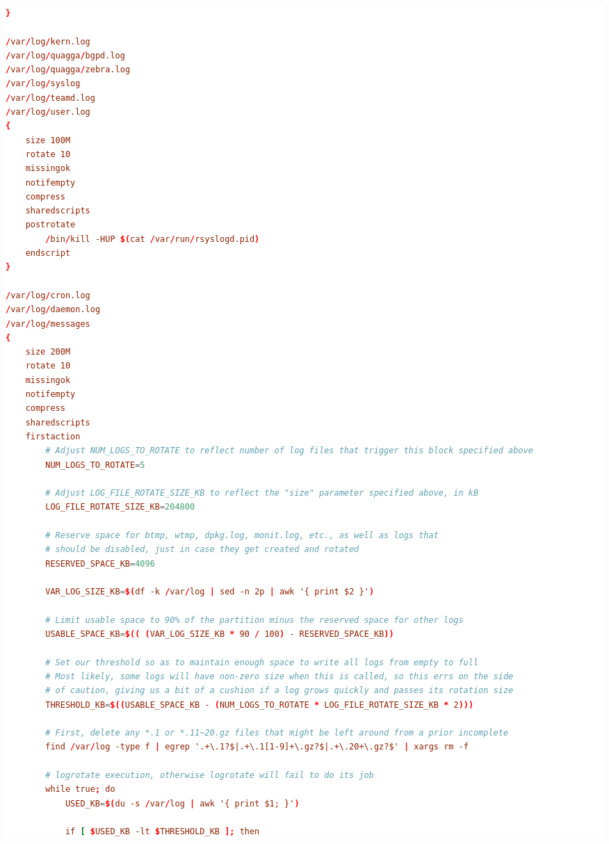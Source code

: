 ```conf
}

/var/log/kern.log
/var/log/quagga/bgpd.log
/var/log/quagga/zebra.log
/var/log/syslog
/var/log/teamd.log
/var/log/user.log
{
    size 100M
    rotate 10
    missingok
    notifempty
    compress
    sharedscripts
    postrotate
        /bin/kill -HUP $(cat /var/run/rsyslogd.pid)
    endscript
}

/var/log/cron.log
/var/log/daemon.log
/var/log/messages
{
    size 200M
    rotate 10
    missingok
    notifempty
    compress
    sharedscripts
    firstaction
        # Adjust NUM_LOGS_TO_ROTATE to reflect number of log files that trigger this block specified above
        NUM_LOGS_TO_ROTATE=5

        # Adjust LOG_FILE_ROTATE_SIZE_KB to reflect the "size" parameter specified above, in kB
        LOG_FILE_ROTATE_SIZE_KB=204800

        # Reserve space for btmp, wtmp, dpkg.log, monit.log, etc., as well as logs that
        # should be disabled, just in case they get created and rotated
        RESERVED_SPACE_KB=4096

        VAR_LOG_SIZE_KB=$(df -k /var/log | sed -n 2p | awk '{ print $2 }')

        # Limit usable space to 90% of the partition minus the reserved space for other logs
        USABLE_SPACE_KB=$(( (VAR_LOG_SIZE_KB * 90 / 100) - RESERVED_SPACE_KB))

        # Set our threshold so as to maintain enough space to write all logs from empty to full
        # Most likely, some logs will have non-zero size when this is called, so this errs on the side
        # of caution, giving us a bit of a cushion if a log grows quickly and passes its rotation size
        THRESHOLD_KB=$((USABLE_SPACE_KB - (NUM_LOGS_TO_ROTATE * LOG_FILE_ROTATE_SIZE_KB * 2)))

        # First, delete any *.1 or *.11~20.gz files that might be left around from a prior incomplete
        find /var/log -type f | egrep '.+\.1?$|.+\.1[1-9]+\.gz?$|.+\.20+\.gz?$' | xargs rm -f

        # logrotate execution, otherwise logrotate will fail to do its job
        while true; do
            USED_KB=$(du -s /var/log | awk '{ print $1; }')

            if [ $USED_KB -lt $THRESHOLD_KB ]; then
```